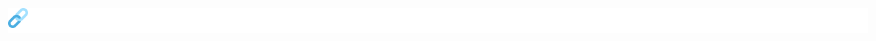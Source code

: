 [<img src="/images/link_icon.png" width="20" >](https://ieeexplore.ieee.org/abstract/document/6335350)